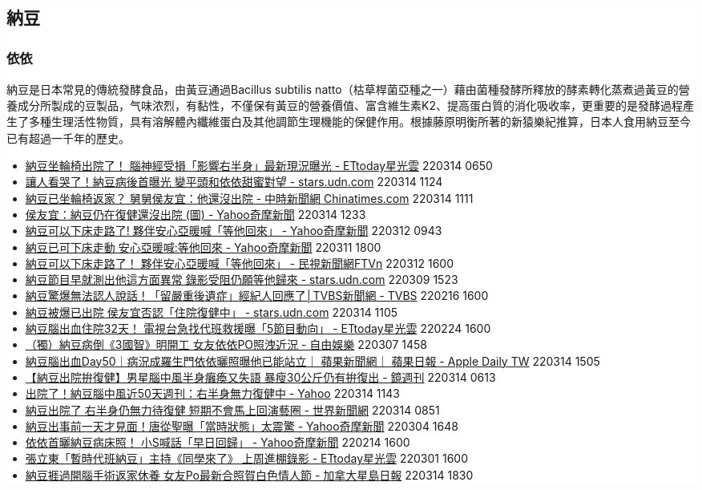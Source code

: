 ## 納豆

### 依依

納豆是日本常見的傳統發酵食品，由黃豆通過Bacillus subtilis natto（枯草桿菌亞種之一）藉由菌種發酵所釋放的酵素轉化蒸煮過黃豆的營養成分所製成的豆製品，气味浓烈，有黏性，不僅保有黃豆的營養價值、富含維生素K2、提高蛋白質的消化吸收率，更重要的是發酵過程產生了多種生理活性物質，具有溶解體內纖維蛋白及其他調節生理機能的保健作用。根據藤原明衡所著的新猿樂紀推算，日本人食用納豆至今已有超過一千年的歷史。
- [納豆坐輪椅出院了！ 腦神經受損「影響右半身」最新現況曝光 - ETtoday星光雲](https://star.ettoday.net/news/2207445 "納豆坐輪椅出院了！ 腦神經受損「影響右半身」最新現況曝光 - ETtoday星光雲") 220314 0650
- [讓人看哭了！納豆病後首曝光 變平頭和依依甜蜜對望 - stars.udn.com](https://stars.udn.com/star/story/10088/6162756 "讓人看哭了！納豆病後首曝光 變平頭和依依甜蜜對望 - stars.udn.com") 220314 1124
- [納豆已坐輪椅返家？ 舅舅侯友宜：他還沒出院 - 中時新聞網 Chinatimes.com](https://www.chinatimes.com/realtimenews/20220314001555-260404 "納豆已坐輪椅返家？ 舅舅侯友宜：他還沒出院 - 中時新聞網 Chinatimes.com") 220314 1111
- [侯友宜：納豆仍在復健還沒出院 (圖) - Yahoo奇摩新聞](https://tw.news.yahoo.com/%E4%BE%AF%E5%8F%8B%E5%AE%9C-%E7%B4%8D%E8%B1%86%E4%BB%8D%E5%9C%A8%E5%BE%A9%E5%81%A5%E9%82%84%E6%B2%92%E5%87%BA%E9%99%A2-%E5%9C%96-035935609.html "侯友宜：納豆仍在復健還沒出院 (圖) - Yahoo奇摩新聞") 220314 1233
- [納豆可以下床走路了! 夥伴安心亞暖喊「等他回來」 - Yahoo奇摩新聞](https://tw.news.yahoo.com/%E7%B4%8D%E8%B1%86%E5%8F%AF%E4%BB%A5%E4%B8%8B%E5%BA%8A%E8%B5%B0%E8%B7%AF%E4%BA%86-%E5%A4%A5%E4%BC%B4%E5%AE%89%E5%BF%83%E4%BA%9E%E6%9A%96%E5%96%8A-%E7%AD%89%E4%BB%96%E5%9B%9E%E4%BE%86-013002842.html "納豆可以下床走路了! 夥伴安心亞暖喊「等他回來」 - Yahoo奇摩新聞") 220312 0943
- [納豆已可下床走動 安心亞暖喊:等他回來 - Yahoo奇摩新聞](https://tw.news.yahoo.com/%E7%B4%8D%E8%B1%86%E5%B7%B2%E5%8F%AF%E4%B8%8B%E5%BA%8A%E8%B5%B0%E5%8B%95-%E5%AE%89%E5%BF%83%E4%BA%9E%E6%9A%96%E5%96%8A-%E7%AD%89%E4%BB%96%E5%9B%9E%E4%BE%86-100002202.html "納豆已可下床走動 安心亞暖喊:等他回來 - Yahoo奇摩新聞") 220311 1800
- [納豆可以下床走路了！ 夥伴安心亞暖喊「等他回來」 - 民視新聞網FTVn](https://www.ftvnews.com.tw/news/detail/2022311L13M1 "納豆可以下床走路了！ 夥伴安心亞暖喊「等他回來」 - 民視新聞網FTVn") 220312 1600
- [納豆節目早就測出他這方面異常 錄影受阻仍願等他歸來 - stars.udn.com](https://stars.udn.com/star/story/10091/6152118 "納豆節目早就測出他這方面異常 錄影受阻仍願等他歸來 - stars.udn.com") 220309 1523
- [納豆驚爆無法認人說話！「留嚴重後遺症」經紀人回應了│TVBS新聞網 - TVBS](https://news.tvbs.com.tw/entertainment/1716989 "納豆驚爆無法認人說話！「留嚴重後遺症」經紀人回應了│TVBS新聞網 - TVBS") 220216 1600
- [納豆被爆已出院 侯友宜否認「住院復健中」 - stars.udn.com](https://stars.udn.com/star/story/10088/6162684?from=udn-ch1_breaknews-1-cate8-news "納豆被爆已出院 侯友宜否認「住院復健中」 - stars.udn.com") 220314 1105
- [納豆腦出血住院32天！ 電視台急找代班救援曝「5節目動向」 - ETtoday星光雲](https://star.ettoday.net/news/2196065 "納豆腦出血住院32天！ 電視台急找代班救援曝「5節目動向」 - ETtoday星光雲") 220224 1600
- [（獨）納豆病倒《3國智》明開工 女友依依PO照洩近況 - 自由娛樂](https://ent.ltn.com.tw/news/breakingnews/3851265 "（獨）納豆病倒《3國智》明開工 女友依依PO照洩近況 - 自由娛樂") 220307 1458
- [納豆腦出血Day50｜病況成羅生門依依曬照曝他已能站立｜ 蘋果新聞網｜ 蘋果日報 - Apple Daily TW](https://www.appledaily.com.tw/entertainment/20220314/27V3RYULPRHALJXPHRINAZEFI4/ "納豆腦出血Day50｜病況成羅生門依依曬照曝他已能站立｜ 蘋果新聞網｜ 蘋果日報 - Apple Daily TW") 220314 1505
- [【納豆出院拚復健】男星腦中風半身癱瘓又失語 暴瘦30公斤仍有拚復出 - 鏡週刊](https://www.mirrormedia.mg/story/20220311ent023/?utm_source=mmweb&utm_medium=editorchoice "【納豆出院拚復健】男星腦中風半身癱瘓又失語 暴瘦30公斤仍有拚復出 - 鏡週刊") 220314 0613
- [出院了！納豆腦中風近50天週刊：右半身無力復健中 - Yahoo](https://tw.tv.yahoo.com/celebrity-gossip-news/%E5%87%BA%E9%99%A2%E4%BA%86-%E7%B4%8D%E8%B1%86%E8%85%A6%E4%B8%AD%E9%A2%A8%E8%BF%9150%E5%A4%A9-%E9%80%B1%E5%88%8A-%E5%8F%B3%E5%8D%8A%E8%BA%AB%E7%84%A1%E5%8A%9B%E5%BE%A9%E5%81%A5%E4%B8%AD-031918565.html "出院了！納豆腦中風近50天週刊：右半身無力復健中 - Yahoo") 220314 1143
- [納豆出院了 右半身仍無力待復健 短期不會馬上回演藝圈 - 世界新聞網](https://www.worldjournal.com/wj/story/121478/6162366 "納豆出院了 右半身仍無力待復健 短期不會馬上回演藝圈 - 世界新聞網") 220314 0851
- [納豆出事前一天才見面！唐從聖曝「當時狀態」太震驚 - Yahoo奇摩新聞](https://tw.news.yahoo.com/%E7%B4%8D%E8%B1%86%E5%87%BA%E4%BA%8B%E5%89%8D-%E5%A4%A9%E6%89%8D%E8%A6%8B%E9%9D%A2-%E5%94%90%E5%BE%9E%E8%81%96%E6%9B%9D-%E7%95%B6%E6%99%82%E7%8B%80%E6%85%8B-%E5%A4%AA%E9%9C%87%E9%A9%9A-041315377.html "納豆出事前一天才見面！唐從聖曝「當時狀態」太震驚 - Yahoo奇摩新聞") 220304 1648
- [依依首曬納豆病床照！ 小S喊話「早日回歸」 - Yahoo奇摩新聞](https://tw.news.yahoo.com/%E4%BE%9D%E4%BE%9D%E9%A6%96%E6%9B%AC%E7%B4%8D%E8%B1%86%E7%97%85%E5%BA%8A%E7%85%A7-%E5%B0%8Fs%E5%96%8A%E8%A9%B1-%E6%97%A9%E6%97%A5%E5%9B%9E%E6%AD%B8-114920852.html "依依首曬納豆病床照！ 小S喊話「早日回歸」 - Yahoo奇摩新聞") 220214 1600
- [張立東「暫時代班納豆」主持《同學來了》 上周進棚錄影 - ETtoday星光雲](https://star.ettoday.net/news/2198635 "張立東「暫時代班納豆」主持《同學來了》 上周進棚錄影 - ETtoday星光雲") 220301 1600
- [納豆捱過開腦手術返家休養 女友Po最新合照賀白色情人節 - 加拿大星島日報](https://www.singtao.ca/5634243/2022-03-14/news-%E7%B4%8D%E8%B1%86%E6%8D%B1%E9%81%8E%E9%96%8B%E8%85%A6%E6%89%8B%E8%A1%93%E8%BF%94%E5%AE%B6%E4%BC%91%E9%A4%8A++%E5%A5%B3%E5%8F%8BPo%E6%9C%80%E6%96%B0%E5%90%88%E7%85%A7%E8%B3%80%E7%99%BD%E8%89%B2%E6%83%85%E4%BA%BA%E7%AF%80/ "納豆捱過開腦手術返家休養 女友Po最新合照賀白色情人節 - 加拿大星島日報") 220314 1830
